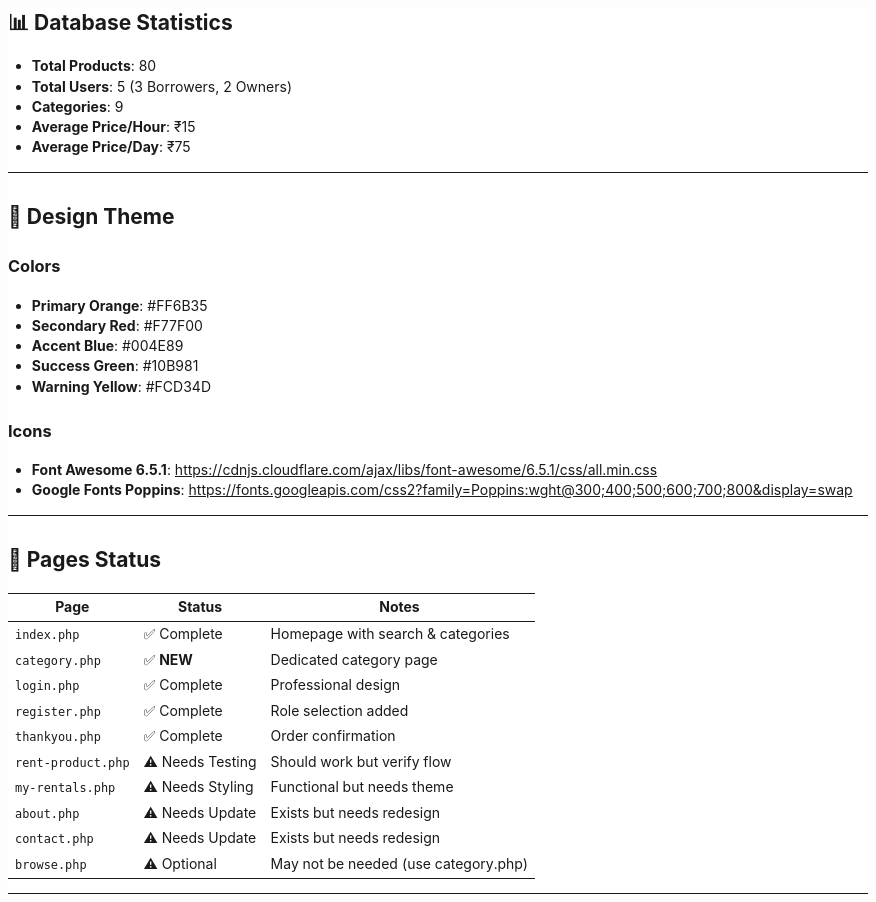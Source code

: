 
## 📊 Database Statistics

- **Total Products**: 80
- **Total Users**: 5 (3 Borrowers, 2 Owners)
- **Categories**: 9
- **Average Price/Hour**: ₹15
- **Average Price/Day**: ₹75

---

## 🎨 Design Theme

### Colors
- **Primary Orange**: #FF6B35
- **Secondary Red**: #F77F00
- **Accent Blue**: #004E89
- **Success Green**: #10B981
- **Warning Yellow**: #FCD34D

### Icons
- **Font Awesome 6.5.1**: https://cdnjs.cloudflare.com/ajax/libs/font-awesome/6.5.1/css/all.min.css
- **Google Fonts Poppins**: https://fonts.googleapis.com/css2?family=Poppins:wght@300;400;500;600;700;800&display=swap

---

## 📱 Pages Status

| Page | Status | Notes |
|------|--------|-------|
| `index.php` | ✅ Complete | Homepage with search & categories |
| `category.php` | ✅ **NEW** | Dedicated category page |
| `login.php` | ✅ Complete | Professional design |
| `register.php` | ✅ Complete | Role selection added |
| `thankyou.php` | ✅ Complete | Order confirmation |
| `rent-product.php` | ⚠️ Needs Testing | Should work but verify flow |
| `my-rentals.php` | ⚠️ Needs Styling | Functional but needs theme |
| `about.php` | ⚠️ Needs Update | Exists but needs redesign |
| `contact.php` | ⚠️ Needs Update | Exists but needs redesign |
| `browse.php` | ⚠️ Optional | May not be needed (use category.php) |

---
